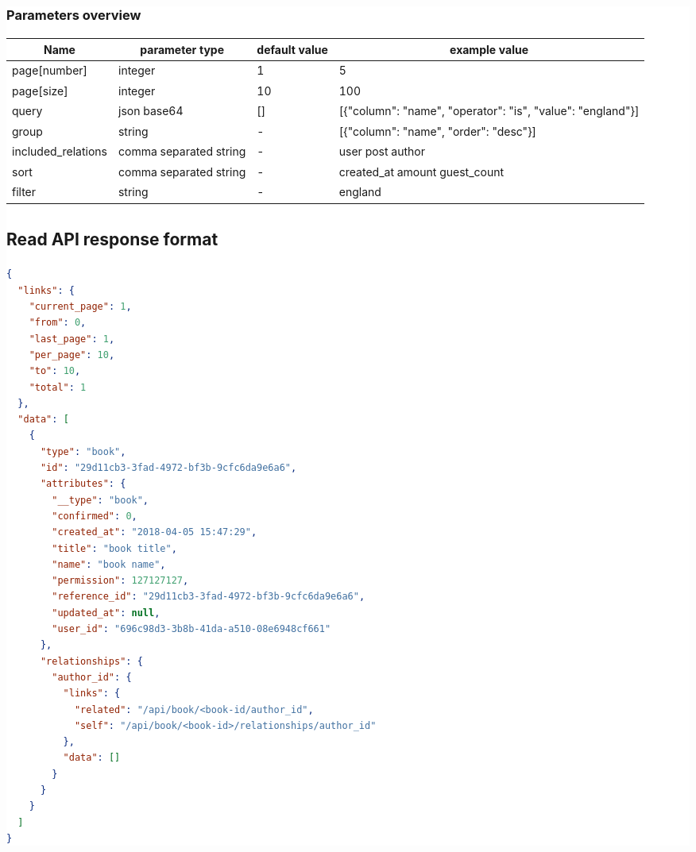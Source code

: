 ### Parameters overview

| Name               |  parameter type          |  default value |  example value                                            |
|--------------------|--------------------------|----------------|-----------------------------------------------------------|
| page[number]       |  integer                 |  1             |  5                                                        |
| page[size]         |  integer                 |  10            |  100                                                      |
| query              |  json base64             |  []            | [{"column": "name", "operator": "is", "value": "england"}] |
| group              |  string                  |  -             |  [{"column": "name", "order": "desc"}]                     |
| included_relations |  comma separated string  |  -             |  user post author                                         |
| sort               |  comma separated string  |  -             |  created_at amount guest_count                            |
| filter             |  string                  |  -             |  england                                                  |

## Read API response format

```json
{
  "links": {
    "current_page": 1,
    "from": 0,
    "last_page": 1,
    "per_page": 10,
    "to": 10,
    "total": 1
  },
  "data": [
    {
      "type": "book",
      "id": "29d11cb3-3fad-4972-bf3b-9cfc6da9e6a6",
      "attributes": {
        "__type": "book",
        "confirmed": 0,
        "created_at": "2018-04-05 15:47:29",
        "title": "book title",
        "name": "book name",
        "permission": 127127127,
        "reference_id": "29d11cb3-3fad-4972-bf3b-9cfc6da9e6a6",
        "updated_at": null,
        "user_id": "696c98d3-3b8b-41da-a510-08e6948cf661"
      },
      "relationships": {
        "author_id": {
          "links": {
            "related": "/api/book/<book-id/author_id",
            "self": "/api/book/<book-id>/relationships/author_id"
          },
          "data": []
        }
      }
    }
  ]
}
```
